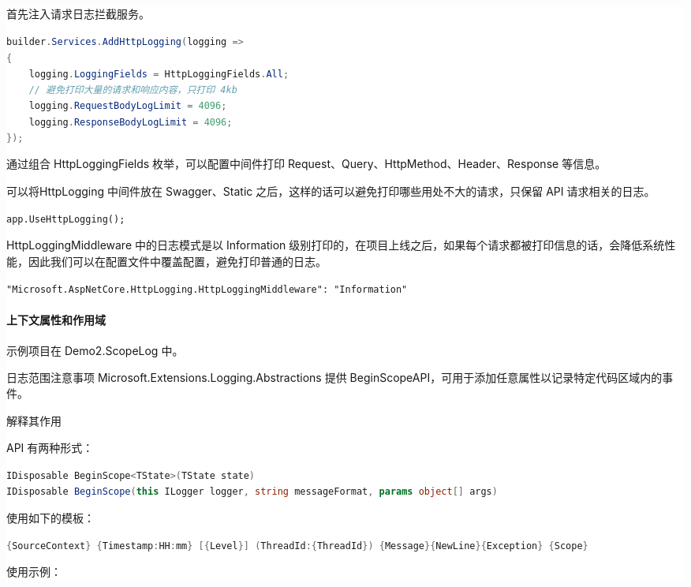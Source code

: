

首先注入请求日志拦截服务。

```csharp
builder.Services.AddHttpLogging(logging =>
{
    logging.LoggingFields = HttpLoggingFields.All;
	// 避免打印大量的请求和响应内容，只打印 4kb
    logging.RequestBodyLogLimit = 4096;
    logging.ResponseBodyLogLimit = 4096;
});
```



通过组合 HttpLoggingFields 枚举，可以配置中间件打印 Request、Query、HttpMethod、Header、Response 等信息。



可以将HttpLogging 中间件放在 Swagger、Static 之后，这样的话可以避免打印哪些用处不大的请求，只保留 API 请求相关的日志。

```
app.UseHttpLogging();
```



HttpLoggingMiddleware  中的日志模式是以 Information 级别打印的，在项目上线之后，如果每个请求都被打印信息的话，会降低系统性能，因此我们可以在配置文件中覆盖配置，避免打印普通的日志。

```
"Microsoft.AspNetCore.HttpLogging.HttpLoggingMiddleware": "Information"
```





#### 上下文属性和作用域

示例项目在 Demo2.ScopeLog 中。

日志范围注意事项
Microsoft.Extensions.Logging.Abstractions 提供 BeginScopeAPI，可用于添加任意属性以记录特定代码区域内的事件。

解释其作用

API 有两种形式：

```csharp
IDisposable BeginScope<TState>(TState state)
IDisposable BeginScope(this ILogger logger, string messageFormat, params object[] args)
```



使用如下的模板：

```csharp
{SourceContext} {Timestamp:HH:mm} [{Level}] (ThreadId:{ThreadId}) {Message}{NewLine}{Exception} {Scope}
```



使用示例：
